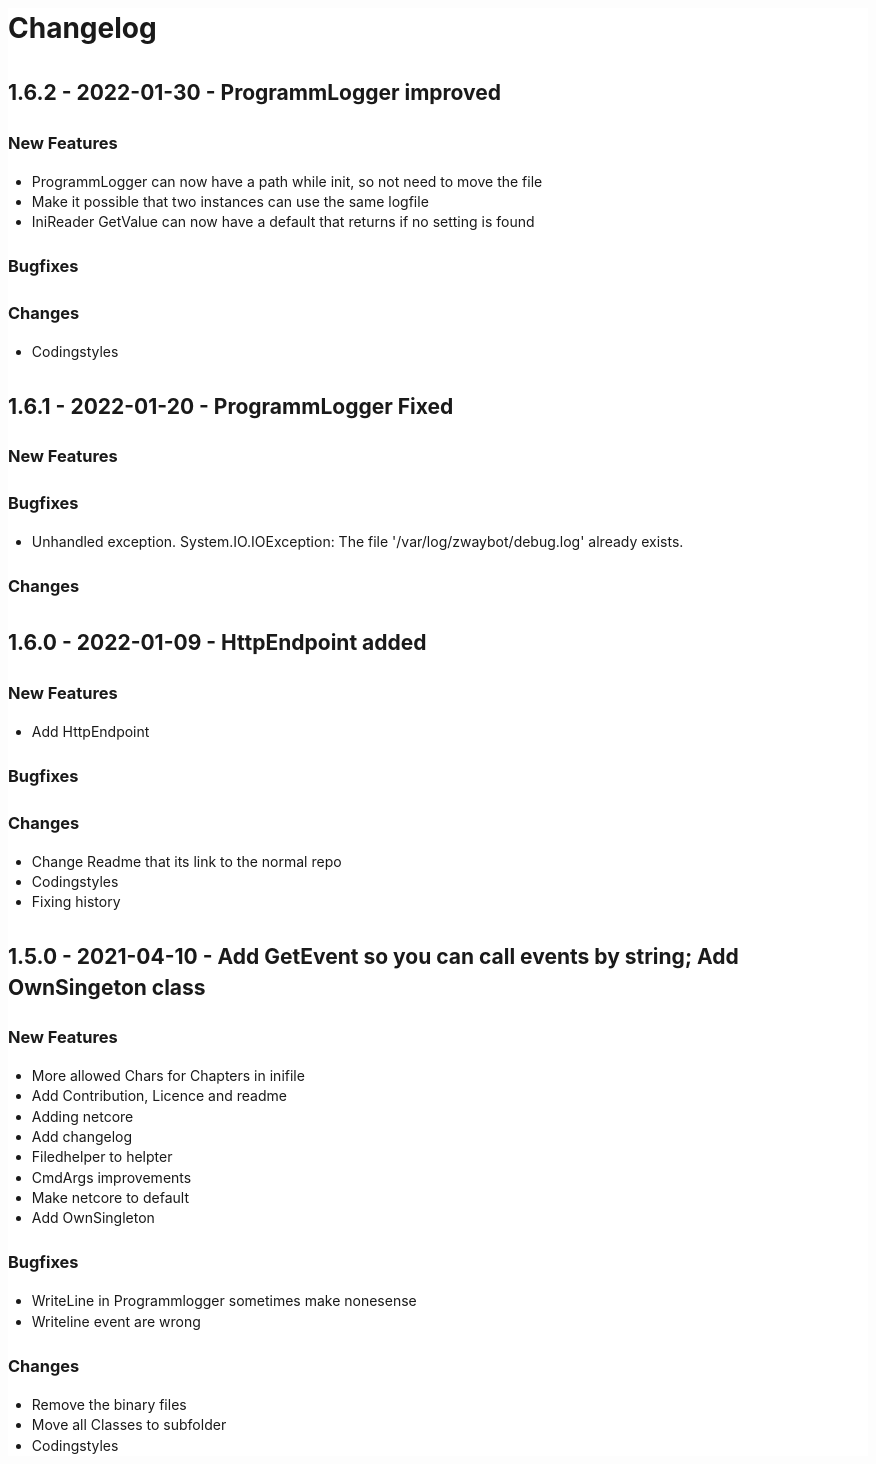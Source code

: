 # Changelog

## 1.6.2 - 2022-01-30 - ProgrammLogger improved
### New Features
* ProgrammLogger can now have a path while init, so not need to move the file
* Make it possible that two instances can use the same logfile
* IniReader GetValue can now have a default that returns if no setting is found
### Bugfixes
### Changes
* Codingstyles

## 1.6.1 - 2022-01-20 - ProgrammLogger Fixed
### New Features
### Bugfixes
* Unhandled exception. System.IO.IOException: The file '/var/log/zwaybot/debug.log' already exists.
### Changes

## 1.6.0 - 2022-01-09 - HttpEndpoint added
### New Features
* Add HttpEndpoint
### Bugfixes
### Changes
* Change Readme that its link to the normal repo
* Codingstyles
* Fixing history

## 1.5.0 - 2021-04-10 - Add GetEvent so you can call events by string; Add OwnSingeton class
### New Features
* More allowed Chars for Chapters in inifile
* Add Contribution, Licence and readme
* Adding netcore
* Add changelog
* Filedhelper to helpter
* CmdArgs improvements
* Make netcore to default
* Add OwnSingleton
### Bugfixes
* WriteLine in Programmlogger sometimes make nonesense
* Writeline event are wrong
### Changes
* Remove the binary files
* Move all Classes to subfolder
* Codingstyles
